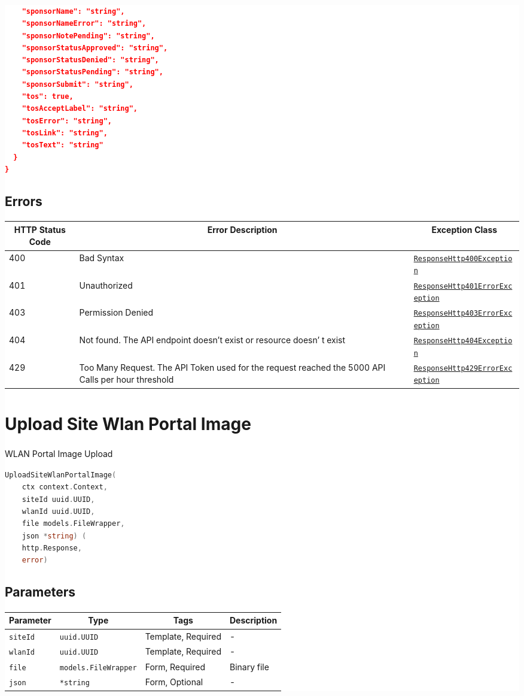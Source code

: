 ```json
    "sponsorName": "string",
    "sponsorNameError": "string",
    "sponsorNotePending": "string",
    "sponsorStatusApproved": "string",
    "sponsorStatusDenied": "string",
    "sponsorStatusPending": "string",
    "sponsorSubmit": "string",
    "tos": true,
    "tosAcceptLabel": "string",
    "tosError": "string",
    "tosLink": "string",
    "tosText": "string"
  }
}
```

## Errors

| HTTP Status Code | Error Description | Exception Class |
|  --- | --- | --- |
| 400 | Bad Syntax | [`ResponseHttp400Exception`](../../doc/models/response-http-400-exception.md) |
| 401 | Unauthorized | [`ResponseHttp401ErrorException`](../../doc/models/response-http-401-error-exception.md) |
| 403 | Permission Denied | [`ResponseHttp403ErrorException`](../../doc/models/response-http-403-error-exception.md) |
| 404 | Not found. The API endpoint doesn’t exist or resource doesn’ t exist | [`ResponseHttp404Exception`](../../doc/models/response-http-404-exception.md) |
| 429 | Too Many Request. The API Token used for the request reached the 5000 API Calls per hour threshold | [`ResponseHttp429ErrorException`](../../doc/models/response-http-429-error-exception.md) |


# Upload Site Wlan Portal Image

WLAN Portal Image Upload

```go
UploadSiteWlanPortalImage(
    ctx context.Context,
    siteId uuid.UUID,
    wlanId uuid.UUID,
    file models.FileWrapper,
    json *string) (
    http.Response,
    error)
```

## Parameters

| Parameter | Type | Tags | Description |
|  --- | --- | --- | --- |
| `siteId` | `uuid.UUID` | Template, Required | - |
| `wlanId` | `uuid.UUID` | Template, Required | - |
| `file` | `models.FileWrapper` | Form, Required | Binary file |
| `json` | `*string` | Form, Optional | - |
